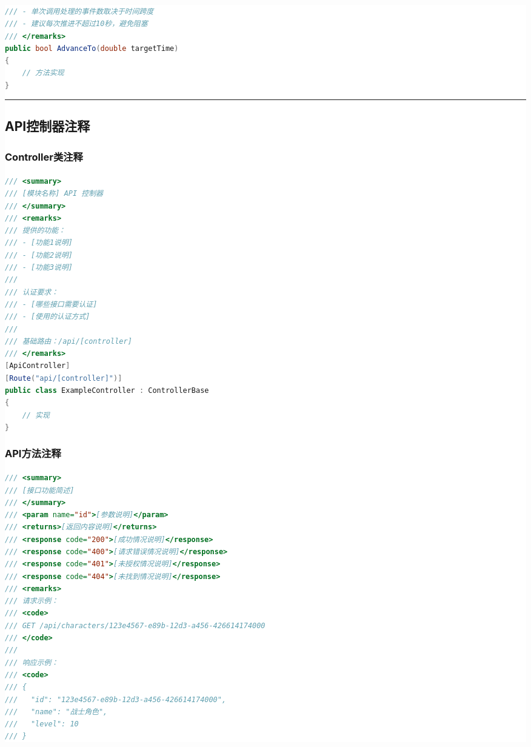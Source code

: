 ```csharp
/// - 单次调用处理的事件数取决于时间跨度
/// - 建议每次推进不超过10秒，避免阻塞
/// </remarks>
public bool AdvanceTo(double targetTime)
{
    // 方法实现
}
```

---

## API控制器注释

### Controller类注释

```csharp
/// <summary>
/// [模块名称] API 控制器
/// </summary>
/// <remarks>
/// 提供的功能：
/// - [功能1说明]
/// - [功能2说明]
/// - [功能3说明]
/// 
/// 认证要求：
/// - [哪些接口需要认证]
/// - [使用的认证方式]
/// 
/// 基础路由：/api/[controller]
/// </remarks>
[ApiController]
[Route("api/[controller]")]
public class ExampleController : ControllerBase
{
    // 实现
}
```

### API方法注释

```csharp
/// <summary>
/// [接口功能简述]
/// </summary>
/// <param name="id">[参数说明]</param>
/// <returns>[返回内容说明]</returns>
/// <response code="200">[成功情况说明]</response>
/// <response code="400">[请求错误情况说明]</response>
/// <response code="401">[未授权情况说明]</response>
/// <response code="404">[未找到情况说明]</response>
/// <remarks>
/// 请求示例：
/// <code>
/// GET /api/characters/123e4567-e89b-12d3-a456-426614174000
/// </code>
/// 
/// 响应示例：
/// <code>
/// {
///   "id": "123e4567-e89b-12d3-a456-426614174000",
///   "name": "战士角色",
///   "level": 10
/// }
```